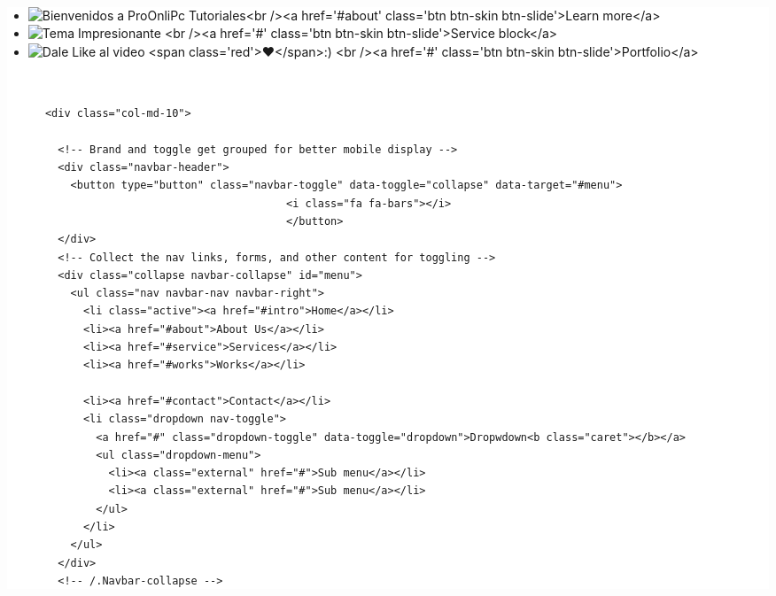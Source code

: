 
  
  <section id="intro" class="home-slide text-light">
    <ul id="valera-slippry">
      <li>
        <div>
          <img src="img/slides/1.jpg" alt="Bienvenidos a ProOnliPc Tutoriales<br /><a href='#about' class='btn btn-skin btn-slide'>Learn more</a>">
        </div>
      </li>
      <li>
        <div><img src="img/slides/2.jpg" alt="Tema Impresionante <br /><a href='#' class='btn btn-skin btn-slide'>Service block</a>"></div>
      </li>
      <li>
        <div><img src="img/slides/3.jpg" alt="Dale Like al video <span class='red'>♥</span>:) <br /><a href='#' class='btn btn-skin btn-slide'>Portfolio</a>"></div>
      </li>
    </ul>
  </section>
  


  
  <div id="navigation">
    <nav class="navbar navbar-custom" role="navigation">
      <div class="container">
        <div class="row">
          <div class="col-md-2">
            <div class="site-logo">
              <a href="index.html"><img src="img/logo-dark.png" alt="" /></a>
            </div>
          </div>


          <div class="col-md-10">

            <!-- Brand and toggle get grouped for better mobile display -->
            <div class="navbar-header">
              <button type="button" class="navbar-toggle" data-toggle="collapse" data-target="#menu">
                                                <i class="fa fa-bars"></i>
                                                </button>
            </div>
            <!-- Collect the nav links, forms, and other content for toggling -->
            <div class="collapse navbar-collapse" id="menu">
              <ul class="nav navbar-nav navbar-right">
                <li class="active"><a href="#intro">Home</a></li>
                <li><a href="#about">About Us</a></li>
                <li><a href="#service">Services</a></li>
                <li><a href="#works">Works</a></li>

                <li><a href="#contact">Contact</a></li>
                <li class="dropdown nav-toggle">
                  <a href="#" class="dropdown-toggle" data-toggle="dropdown">Dropwdown<b class="caret"></b></a>
                  <ul class="dropdown-menu">
                    <li><a class="external" href="#">Sub menu</a></li>
                    <li><a class="external" href="#">Sub menu</a></li>
                  </ul>
                </li>
              </ul>
            </div>
            <!-- /.Navbar-collapse -->
